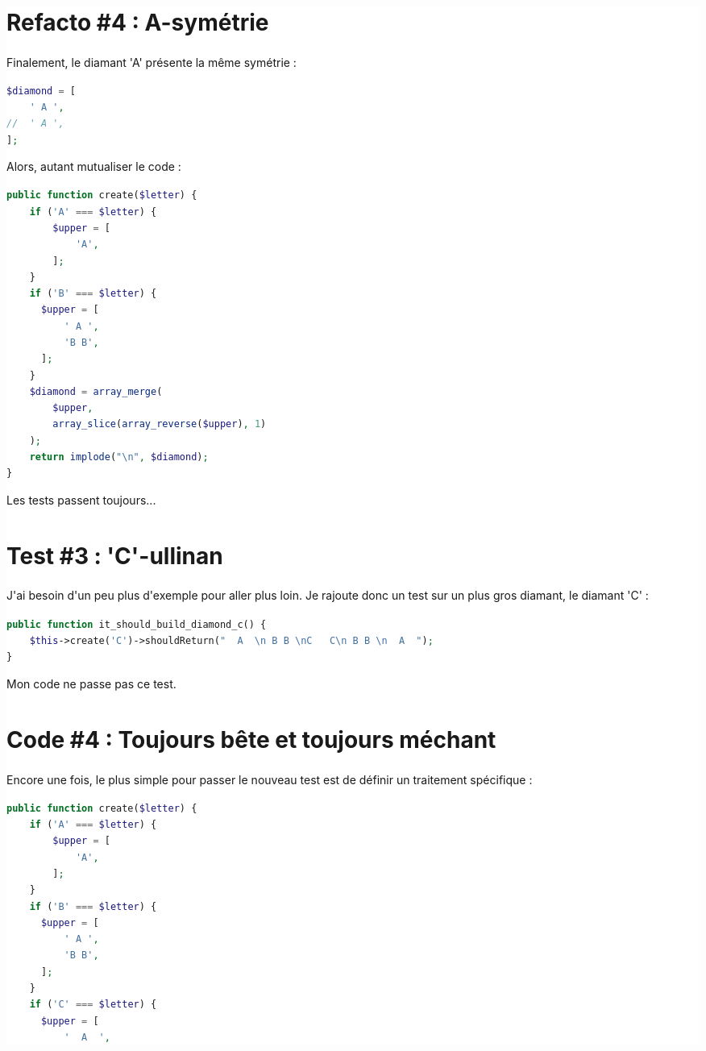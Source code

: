 # Refacto #4 : A-symétrie
Finalement, le diamant 'A' présente la même symétrie :
```php
$diamond = [
    ' A ',
//  ' A ',
];
```
Alors, autant mutualiser le code :
```php
public function create($letter) {
    if ('A' === $letter) {
        $upper = [
            'A',
        ];
    }
    if ('B' === $letter) {
      $upper = [
          ' A ',
          'B B',
      ];
    }
    $diamond = array_merge(
        $upper,
        array_slice(array_reverse($upper), 1)
    );
    return implode("\n", $diamond);
}
```
Les tests passent toujours...

# Test #3 : 'C'-ullinan

J'ai besoin d'un peu plus d'exemple pour aller plus loin. Je rajoute donc un test sur un plus gros diamant, le diamant 'C' :
```php
public function it_should_build_diamond_c() {
    $this->create('C')->shouldReturn("  A  \n B B \nC   C\n B B \n  A  ");
}
```
Mon code ne passe pas ce test.

# Code #4 : Toujours bête et toujours méchant

Encore une fois, le plus simple pour passer le nouveau test est de définir un traitement spécifique :
```php
public function create($letter) {
    if ('A' === $letter) {
        $upper = [
            'A',
        ];
    }
    if ('B' === $letter) {
      $upper = [
          ' A ',
          'B B',
      ];
    }
    if ('C' === $letter) {
      $upper = [
          '  A  ',
```